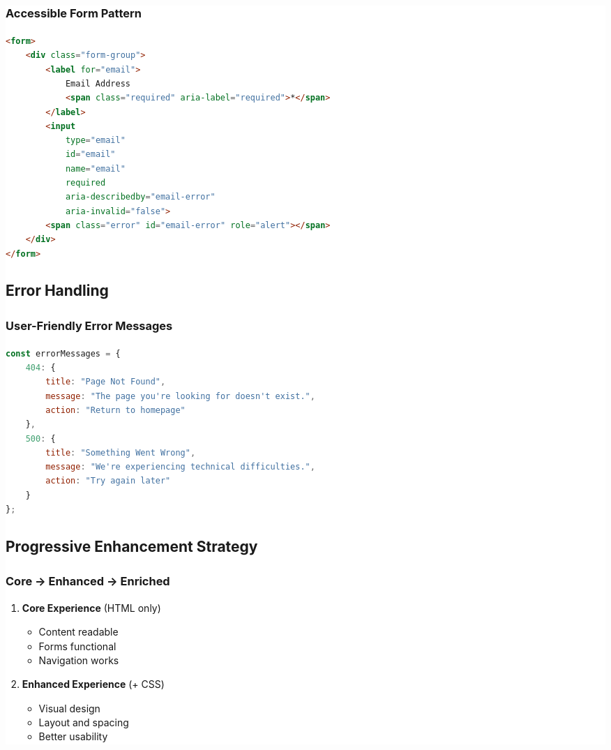 ### Accessible Form Pattern

```html
<form>
    <div class="form-group">
        <label for="email">
            Email Address
            <span class="required" aria-label="required">*</span>
        </label>
        <input 
            type="email" 
            id="email" 
            name="email" 
            required
            aria-describedby="email-error"
            aria-invalid="false">
        <span class="error" id="email-error" role="alert"></span>
    </div>
</form>
```

## Error Handling

### User-Friendly Error Messages

```javascript
const errorMessages = {
    404: {
        title: "Page Not Found",
        message: "The page you're looking for doesn't exist.",
        action: "Return to homepage"
    },
    500: {
        title: "Something Went Wrong",
        message: "We're experiencing technical difficulties.",
        action: "Try again later"
    }
};
```

## Progressive Enhancement Strategy

### Core → Enhanced → Enriched

1. **Core Experience** (HTML only)
   - Content readable
   - Forms functional
   - Navigation works

2. **Enhanced Experience** (+ CSS)
   - Visual design
   - Layout and spacing
   - Better usability
